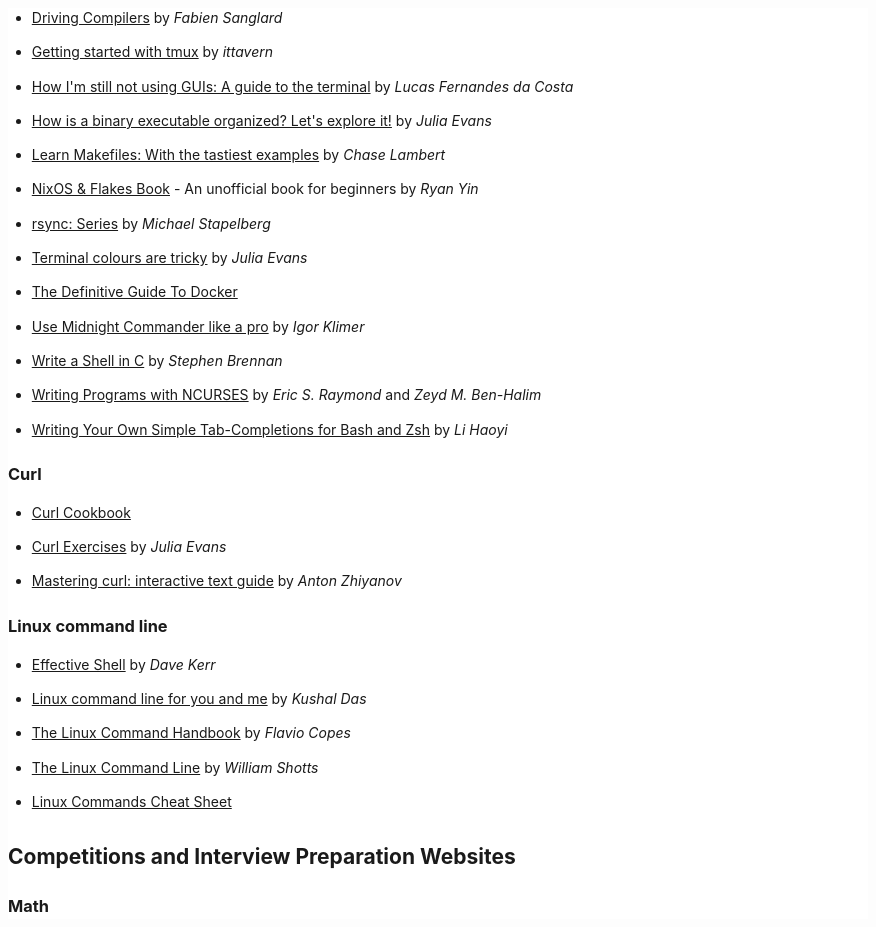 * [Driving Compilers](https://fabiensanglard.net/dc) by *Fabien Sanglard*

* [Getting started with tmux](https://ittavern.com/getting-started-with-tmux) by *ittavern*

* [How I'm still not using GUIs: A guide to the terminal](https://lucasfcosta.com/2019/02/10/terminal-guide-2019.html) by *Lucas Fernandes da Costa*

* [How is a binary executable organized? Let's explore it!](https://jvns.ca/blog/2014/09/06/how-to-read-an-executable) by *Julia Evans*

* [Learn Makefiles: With the tastiest examples](https://makefiletutorial.com) by *Chase Lambert*

* [NixOS & Flakes Book](https://nixos-and-flakes.thiscute.world) - An unofficial book for beginners by *Ryan Yin*

* [rsync: Series](https://michael.stapelberg.ch/posts/2022-06-18-rsync-overview) by *Michael Stapelberg*

* [Terminal colours are tricky](https://jvns.ca/blog/2024/10/01/terminal-colours) by *Julia Evans*

* [The Definitive Guide To Docker](https://masteringbackend.com/posts/docker-tutorial)

* [Use Midnight Commander like a pro](https://klimer.eu/2015/05/01/use-midnight-commander-like-a-pro) by *Igor Klimer*

* [Write a Shell in C](https://brennan.io/2015/01/16/write-a-shell-in-c) by *Stephen Brennan*

* [Writing Programs with NCURSES](https://invisible-island.net/ncurses/ncurses-intro.html) by *Eric S. Raymond* and *Zeyd M. Ben-Halim*

* [Writing Your Own Simple Tab-Completions for Bash and Zsh](https://mill-build.org/blog/14-bash-zsh-completion.html) by *Li Haoyi*

### Curl

* [Curl Cookbook](https://catonmat.net/cookbooks/curl)

* [Curl Exercises](https://jvns.ca/blog/2019/08/27/curl-exercises) by *Julia Evans*

* [Mastering curl: interactive text guide](https://antonz.org/mastering-curl) by *Anton Zhiyanov*

### Linux command line

* [Effective Shell](https://effective-shell.com/) by *Dave Kerr*

* [Linux command line for you and me](https://lym.readthedocs.io/en/latest/index.html) by *Kushal Das*

* [The Linux Command Handbook](https://www.freecodecamp.org/news/the-linux-commands-handbook) by *Flavio Copes*

* [The Linux Command Line](https://linuxcommand.org/tlcl.php) by *William Shotts*

* [Linux Commands Cheat Sheet](https://linux-commands.labex.io/)

## Competitions and Interview Preparation Websites

### Math <span id="math-competitions">
